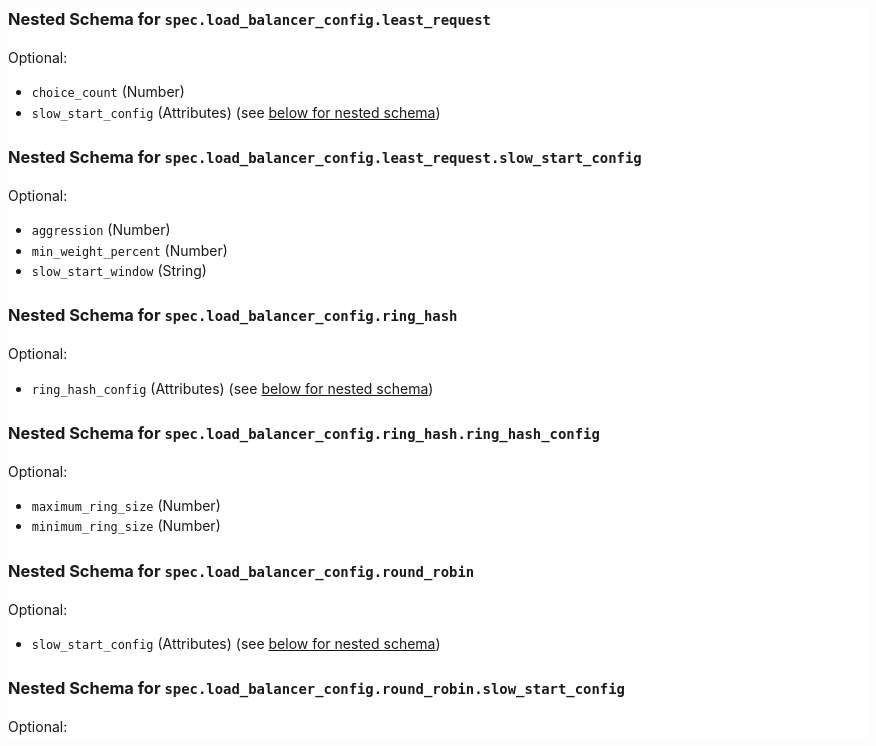 <a id="nestedatt--spec--load_balancer_config--least_request"></a>
### Nested Schema for `spec.load_balancer_config.least_request`

Optional:

- `choice_count` (Number)
- `slow_start_config` (Attributes) (see [below for nested schema](#nestedatt--spec--load_balancer_config--least_request--slow_start_config))

<a id="nestedatt--spec--load_balancer_config--least_request--slow_start_config"></a>
### Nested Schema for `spec.load_balancer_config.least_request.slow_start_config`

Optional:

- `aggression` (Number)
- `min_weight_percent` (Number)
- `slow_start_window` (String)



<a id="nestedatt--spec--load_balancer_config--ring_hash"></a>
### Nested Schema for `spec.load_balancer_config.ring_hash`

Optional:

- `ring_hash_config` (Attributes) (see [below for nested schema](#nestedatt--spec--load_balancer_config--ring_hash--ring_hash_config))

<a id="nestedatt--spec--load_balancer_config--ring_hash--ring_hash_config"></a>
### Nested Schema for `spec.load_balancer_config.ring_hash.ring_hash_config`

Optional:

- `maximum_ring_size` (Number)
- `minimum_ring_size` (Number)



<a id="nestedatt--spec--load_balancer_config--round_robin"></a>
### Nested Schema for `spec.load_balancer_config.round_robin`

Optional:

- `slow_start_config` (Attributes) (see [below for nested schema](#nestedatt--spec--load_balancer_config--round_robin--slow_start_config))

<a id="nestedatt--spec--load_balancer_config--round_robin--slow_start_config"></a>
### Nested Schema for `spec.load_balancer_config.round_robin.slow_start_config`

Optional:
